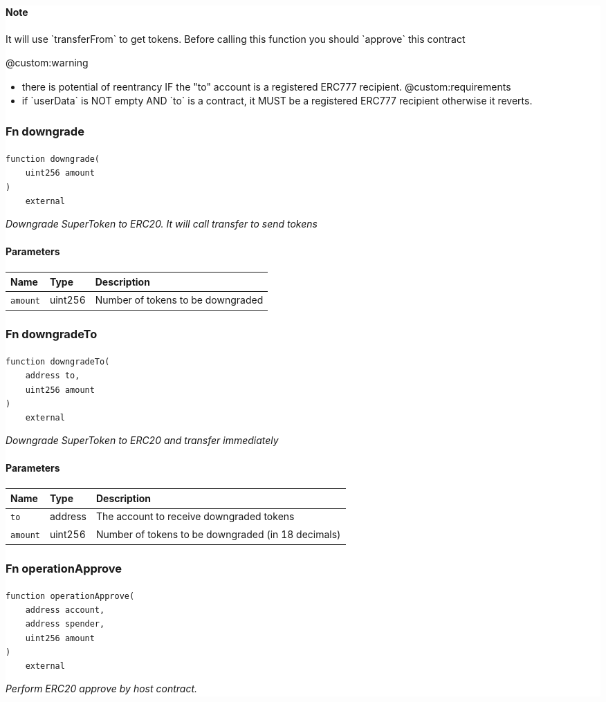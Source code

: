 #### Note 

It will use &#x60;transferFrom&#x60; to get tokens. Before calling this
function you should &#x60;approve&#x60; this contract

@custom:warning
- there is potential of reentrancy IF the &quot;to&quot; account is a registered ERC777 recipient.
@custom:requirements
- if &#x60;userData&#x60; is NOT empty AND &#x60;to&#x60; is a contract, it MUST be a registered ERC777 recipient
  otherwise it reverts.


### Fn downgrade

```solidity
function downgrade(
    uint256 amount
) 
    external
```
_Downgrade SuperToken to ERC20.
It will call transfer to send tokens_

#### Parameters

| Name | Type | Description |
| :--- | :--- | :---------- |
| `amount` | uint256 | Number of tokens to be downgraded |

### Fn downgradeTo

```solidity
function downgradeTo(
    address to,
    uint256 amount
) 
    external
```
_Downgrade SuperToken to ERC20 and transfer immediately_

#### Parameters

| Name | Type | Description |
| :--- | :--- | :---------- |
| `to` | address | The account to receive downgraded tokens |
| `amount` | uint256 | Number of tokens to be downgraded (in 18 decimals) |


### Fn operationApprove

```solidity
function operationApprove(
    address account,
    address spender,
    uint256 amount
) 
    external
```
_Perform ERC20 approve by host contract._
